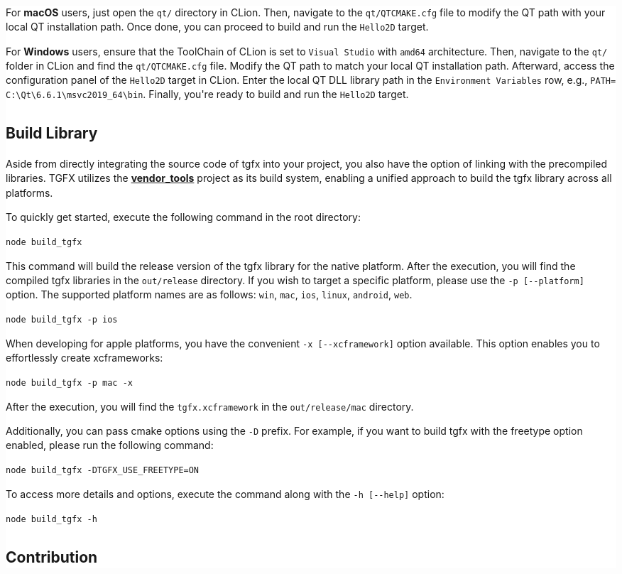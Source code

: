 For **macOS** users, just open the `qt/` directory in CLion. Then, navigate to the `qt/QTCMAKE.cfg` 
file to modify the QT path with your local QT installation path. Once done, you can proceed to build 
and run the `Hello2D` target.

For **Windows** users, ensure that the ToolChain of CLion is set to `Visual Studio` with `amd64`
architecture. Then, navigate to the `qt/` folder in CLion and find the `qt/QTCMAKE.cfg` file.
Modify the QT path to match your local QT installation path. Afterward, access the configuration 
panel of the `Hello2D` target in CLion. Enter the local QT DLL library path in the 
`Environment Variables` row, e.g., `PATH=C:\Qt\6.6.1\msvc2019_64\bin`. Finally, you're ready to 
build and run the `Hello2D` target.

## Build Library

Aside from directly integrating the source code of tgfx into your project, you also have the option
of linking with the precompiled libraries. TGFX utilizes the [**vendor_tools**](https://github.com/libpag/vendor_tools)
project as its build system, enabling a unified approach to build the tgfx library across all platforms.

To quickly get started, execute the following command in the root directory:

```
node build_tgfx
```

This command will build the release version of the tgfx library for the native platform. After the
execution, you will find the compiled tgfx libraries in the `out/release` directory. If you wish to
target a specific platform, please use the `-p [--platform]` option. The supported platform names
are as follows: `win`, `mac`, `ios`, `linux`, `android`, `web`.

```
node build_tgfx -p ios
```

When developing for apple platforms, you have the convenient `-x [--xcframework]` option available. 
This option enables you to effortlessly create xcframeworks:

```
node build_tgfx -p mac -x
```

After the execution, you will find the `tgfx.xcframework` in the `out/release/mac` directory.

Additionally, you can pass cmake options using the `-D` prefix. For example, if you want to build
tgfx with the freetype option enabled, please run the following command:

```
node build_tgfx -DTGFX_USE_FREETYPE=ON
```

To access more details and options, execute the command along with the `-h [--help]` option:

```
node build_tgfx -h
```


## Contribution
